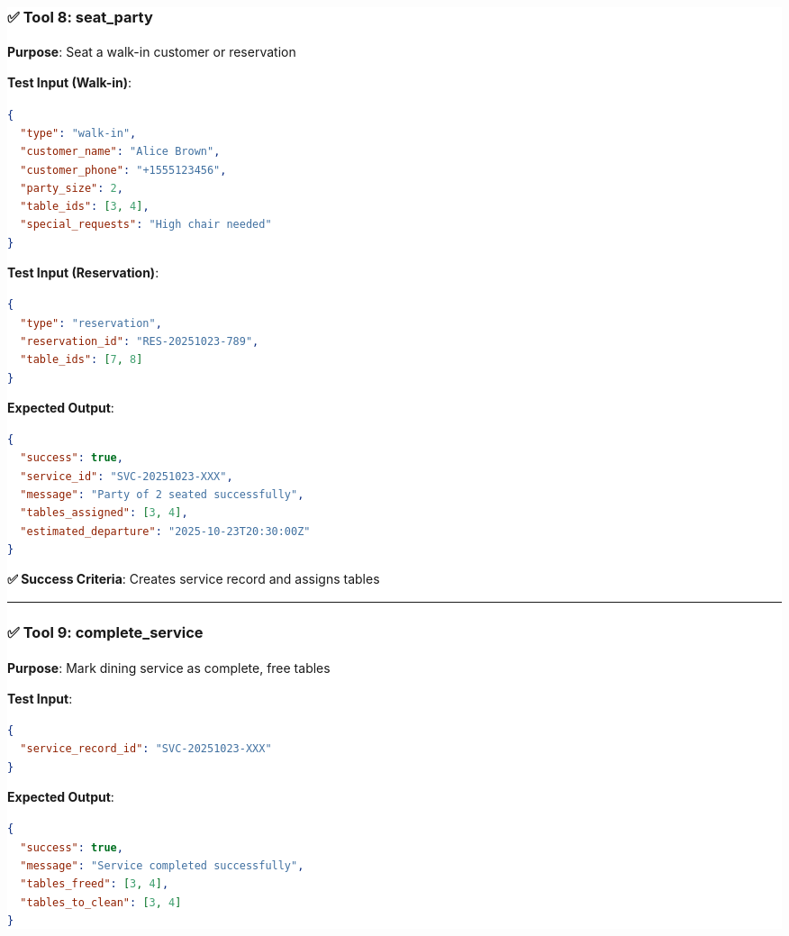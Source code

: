 ### ✅ **Tool 8: seat_party**

**Purpose**: Seat a walk-in customer or reservation

**Test Input (Walk-in)**:
```json
{
  "type": "walk-in",
  "customer_name": "Alice Brown",
  "customer_phone": "+1555123456",
  "party_size": 2,
  "table_ids": [3, 4],
  "special_requests": "High chair needed"
}
```

**Test Input (Reservation)**:
```json
{
  "type": "reservation",
  "reservation_id": "RES-20251023-789",
  "table_ids": [7, 8]
}
```

**Expected Output**:
```json
{
  "success": true,
  "service_id": "SVC-20251023-XXX",
  "message": "Party of 2 seated successfully",
  "tables_assigned": [3, 4],
  "estimated_departure": "2025-10-23T20:30:00Z"
}
```

**✅ Success Criteria**: Creates service record and assigns tables

---

### ✅ **Tool 9: complete_service**

**Purpose**: Mark dining service as complete, free tables

**Test Input**:
```json
{
  "service_record_id": "SVC-20251023-XXX"
}
```

**Expected Output**:
```json
{
  "success": true,
  "message": "Service completed successfully",
  "tables_freed": [3, 4],
  "tables_to_clean": [3, 4]
}
```
